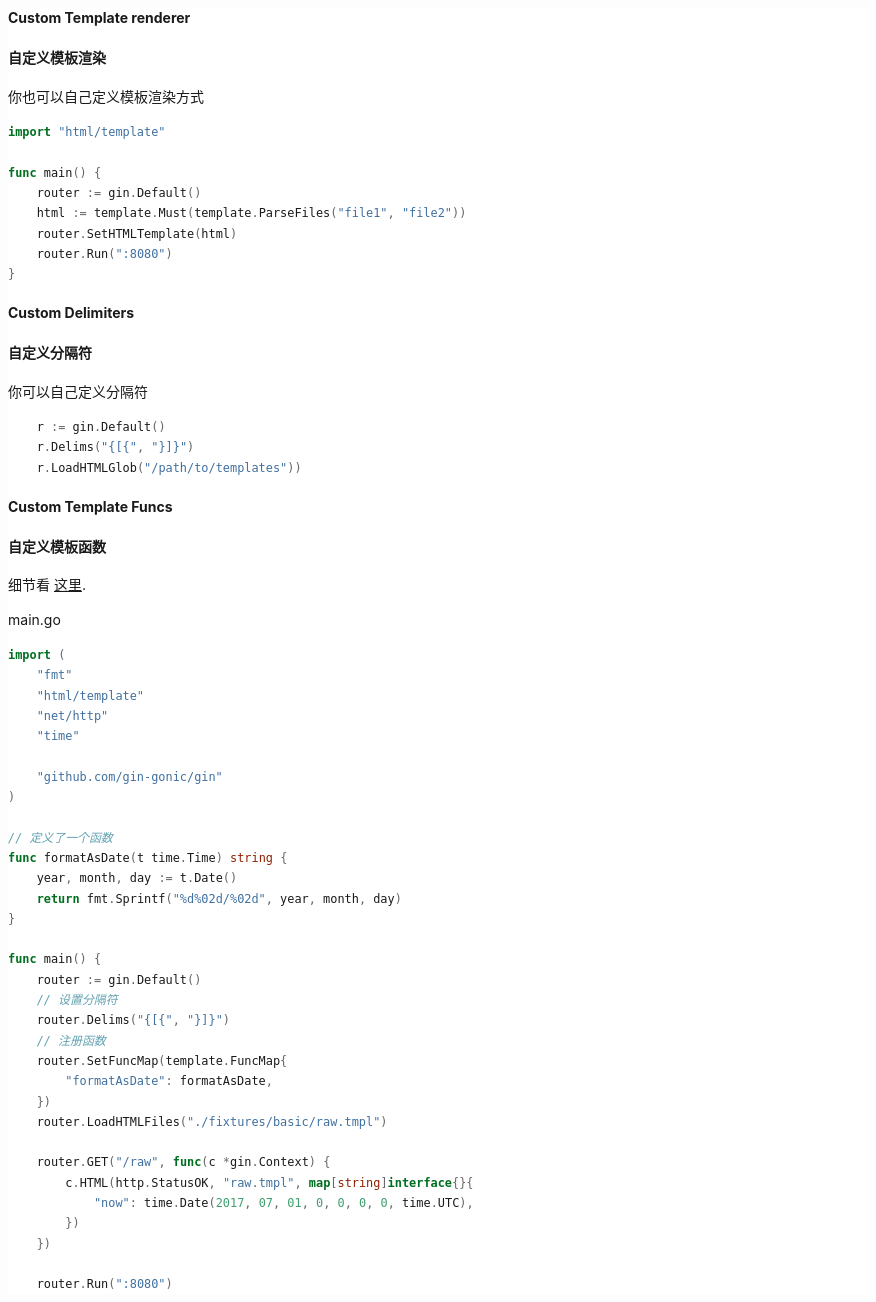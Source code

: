#### Custom Template renderer
#### 自定义模板渲染

你也可以自己定义模板渲染方式
```go
import "html/template"

func main() {
	router := gin.Default()
	html := template.Must(template.ParseFiles("file1", "file2"))
	router.SetHTMLTemplate(html)
	router.Run(":8080")
}
```

#### Custom Delimiters
#### 自定义分隔符

你可以自己定义分隔符

```go
	r := gin.Default()
	r.Delims("{[{", "}]}")
	r.LoadHTMLGlob("/path/to/templates"))
```

#### Custom Template Funcs
#### 自定义模板函数

细节看 [这里](examples/template).

main.go

```go
import (
    "fmt"
    "html/template"
    "net/http"
    "time"

    "github.com/gin-gonic/gin"
)

// 定义了一个函数
func formatAsDate(t time.Time) string {
    year, month, day := t.Date()
    return fmt.Sprintf("%d%02d/%02d", year, month, day)
}

func main() {
    router := gin.Default()
    // 设置分隔符
    router.Delims("{[{", "}]}")
    // 注册函数
    router.SetFuncMap(template.FuncMap{
        "formatAsDate": formatAsDate,
    })
    router.LoadHTMLFiles("./fixtures/basic/raw.tmpl")

    router.GET("/raw", func(c *gin.Context) {
        c.HTML(http.StatusOK, "raw.tmpl", map[string]interface{}{
            "now": time.Date(2017, 07, 01, 0, 0, 0, 0, time.UTC),
        })
    })

    router.Run(":8080")
```
